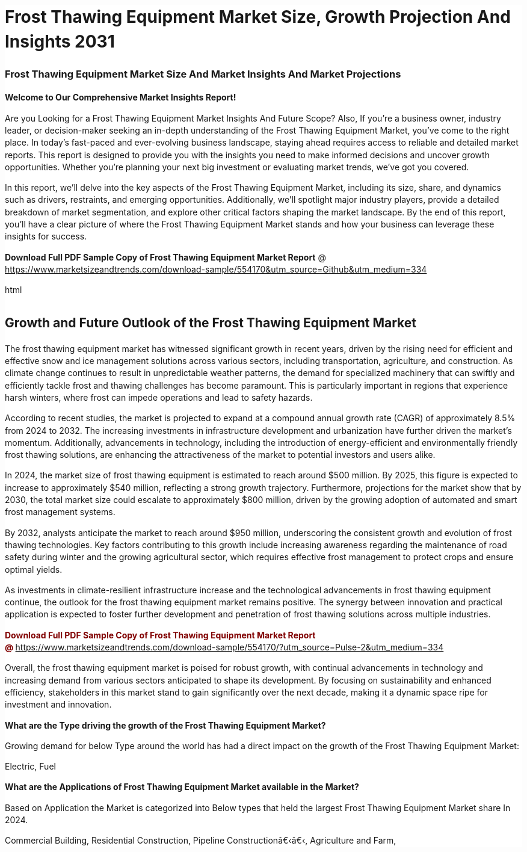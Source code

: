 <h1> Frost Thawing Equipment Market Size, Growth Projection And Insights 2031</h1><div class="" data-test-id=""><h3><span class="">Frost Thawing Equipment Market Size And Market Insights And Market Projections</span></h3></div><div class="" data-test-id=""><p><strong>Welcome to Our Comprehensive Market Insights Report!</strong></p><p>Are you Looking for a Frost Thawing Equipment Market Insights And Future Scope? Also, If you&rsquo;re a business owner, industry leader, or decision-maker seeking an in-depth understanding of the Frost Thawing Equipment Market, you&rsquo;ve come to the right place. In today&rsquo;s fast-paced and ever-evolving business landscape, staying ahead requires access to reliable and detailed market reports. This report is designed to provide you with the insights you need to make informed decisions and uncover growth opportunities. Whether you&rsquo;re planning your next big investment or evaluating market trends, we&rsquo;ve got you covered.</p><p>In this report, we&rsquo;ll delve into the key aspects of the Frost Thawing Equipment Market, including its size, share, and dynamics such as drivers, restraints, and emerging opportunities. Additionally, we&rsquo;ll spotlight major industry players, provide a detailed breakdown of market segmentation, and explore other critical factors shaping the market landscape. By the end of this report, you&rsquo;ll have a clear picture of where the Frost Thawing Equipment Market stands and how your business can leverage these insights for success.</p><p><strong>Download Full PDF Sample Copy of Frost Thawing Equipment Market Report</strong> @ <a href="https://www.marketsizeandtrends.com/download-sample/554170&utm_source=Github&utm_medium=334" target="_blank">https://www.marketsizeandtrends.com/download-sample/554170&utm_source=Github&utm_medium=334</a></p></div><div class="" data-test-id=""><p><span class="">html<div> <h2>Growth and Future Outlook of the Frost Thawing Equipment Market</h2> <p>The frost thawing equipment market has witnessed significant growth in recent years, driven by the rising need for efficient and effective snow and ice management solutions across various sectors, including transportation, agriculture, and construction. As climate change continues to result in unpredictable weather patterns, the demand for specialized machinery that can swiftly and efficiently tackle frost and thawing challenges has become paramount. This is particularly important in regions that experience harsh winters, where frost can impede operations and lead to safety hazards.</p> <p>According to recent studies, the market is projected to expand at a compound annual growth rate (CAGR) of approximately 8.5% from 2024 to 2032. The increasing investments in infrastructure development and urbanization have further driven the market’s momentum. Additionally, advancements in technology, including the introduction of energy-efficient and environmentally friendly frost thawing solutions, are enhancing the attractiveness of the market to potential investors and users alike.</p> <p>In 2024, the market size of frost thawing equipment is estimated to reach around $500 million. By 2025, this figure is expected to increase to approximately $540 million, reflecting a strong growth trajectory. Furthermore, projections for the market show that by 2030, the total market size could escalate to approximately $800 million, driven by the growing adoption of automated and smart frost management systems.</p> <p>By 2032, analysts anticipate the market to reach around $950 million, underscoring the consistent growth and evolution of frost thawing technologies. Key factors contributing to this growth include increasing awareness regarding the maintenance of road safety during winter and the growing agricultural sector, which requires effective frost management to protect crops and ensure optimal yields.</p> <p>As investments in climate-resilient infrastructure increase and the technological advancements in frost thawing equipment continue, the outlook for the frost thawing equipment market remains positive. The synergy between innovation and practical application is expected to foster further development and penetration of frost thawing solutions across multiple industries.</p> <p><strong><span style="color: #800000;">Download Full PDF Sample Copy of Frost Thawing Equipment Market Report @</span>&nbsp;</strong><a href="https://www.marketsizeandtrends.com/download-sample/554170/?utm_source=Pulse-2&amp;utm_medium=334">https://www.marketsizeandtrends.com/download-sample/554170/?utm_source=Pulse-2&amp;utm_medium=334</a></p> <p>Overall, the frost thawing equipment market is poised for robust growth, with continual advancements in technology and increasing demand from various sectors anticipated to shape its development. By focusing on sustainability and enhanced efficiency, stakeholders in this market stand to gain significantly over the next decade, making it a dynamic space ripe for investment and innovation.</p></div></span></p><p><strong><span class="">What are the&nbsp;Type driving the growth of the Frost Thawing Equipment Market?</span></strong></p></div><div class="" data-test-id=""><p><span class="">Growing demand for below Type around the world has had a direct impact on the growth of the Frost Thawing Equipment Market:</span></p></div><div class="" data-test-id=""><p>Electric, Fuel</p><p><span class=""><strong>What are the&nbsp;Applications&nbsp;of Frost Thawing Equipment Market available in the Market?</strong></span></p></div><div class="" data-test-id=""><p><span class="">Based on Application the Market is categorized into Below types that held the largest Frost Thawing Equipment Market share In 2024.</span></p></div><div class="" data-test-id=""><p><span class="">Commercial Building, Residential Construction, Pipeline Constructionâ€‹â€‹, Agriculture and Farm,